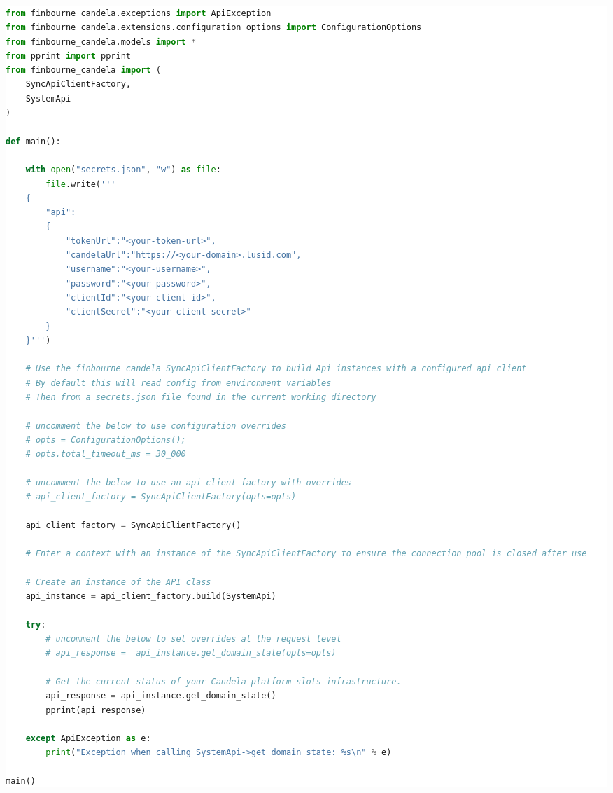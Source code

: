 ```python
from finbourne_candela.exceptions import ApiException
from finbourne_candela.extensions.configuration_options import ConfigurationOptions
from finbourne_candela.models import *
from pprint import pprint
from finbourne_candela import (
    SyncApiClientFactory,
    SystemApi
)

def main():

    with open("secrets.json", "w") as file:
        file.write('''
    {
        "api":
        {
            "tokenUrl":"<your-token-url>",
            "candelaUrl":"https://<your-domain>.lusid.com",
            "username":"<your-username>",
            "password":"<your-password>",
            "clientId":"<your-client-id>",
            "clientSecret":"<your-client-secret>"
        }
    }''')

    # Use the finbourne_candela SyncApiClientFactory to build Api instances with a configured api client
    # By default this will read config from environment variables
    # Then from a secrets.json file found in the current working directory

    # uncomment the below to use configuration overrides
    # opts = ConfigurationOptions();
    # opts.total_timeout_ms = 30_000

    # uncomment the below to use an api client factory with overrides
    # api_client_factory = SyncApiClientFactory(opts=opts)

    api_client_factory = SyncApiClientFactory()

    # Enter a context with an instance of the SyncApiClientFactory to ensure the connection pool is closed after use
    
    # Create an instance of the API class
    api_instance = api_client_factory.build(SystemApi)

    try:
        # uncomment the below to set overrides at the request level
        # api_response =  api_instance.get_domain_state(opts=opts)

        # Get the current status of your Candela platform slots infrastructure.
        api_response = api_instance.get_domain_state()
        pprint(api_response)

    except ApiException as e:
        print("Exception when calling SystemApi->get_domain_state: %s\n" % e)

main()
```
